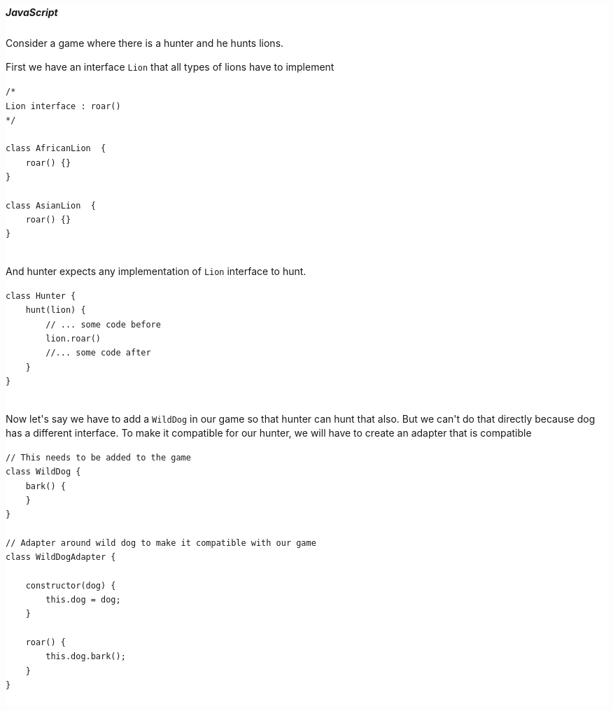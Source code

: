 ##### JavaScript

<div>

Consider a game where there is a hunter and he hunts lions.

First we have an interface `Lion` that all types of lions have to
implement

``` 
/*
Lion interface : roar()
*/

class AfricanLion  {
    roar() {}
}

class AsianLion  {
    roar() {}
}
                
```

And hunter expects any implementation of `Lion` interface to hunt.

``` 
class Hunter {
    hunt(lion) {
        // ... some code before
        lion.roar()
        //... some code after
    }
}
                
```

Now let's say we have to add a `WildDog` in our game so that hunter can
hunt that also. But we can't do that directly because dog has a
different interface. To make it compatible for our hunter, we will have
to create an adapter that is compatible

``` 
// This needs to be added to the game
class WildDog {
    bark() {
    }
}

// Adapter around wild dog to make it compatible with our game
class WildDogAdapter {

    constructor(dog) {
        this.dog = dog;
    }
    
    roar() {
        this.dog.bark();
    }
}
                
```
